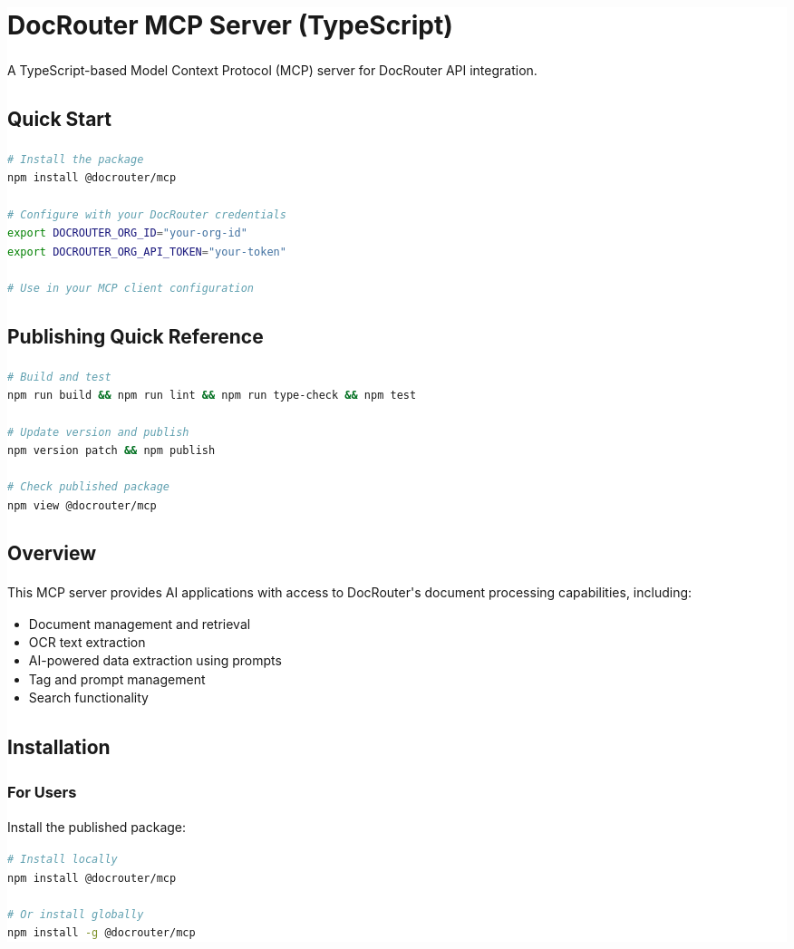 # DocRouter MCP Server (TypeScript)

A TypeScript-based Model Context Protocol (MCP) server for DocRouter API integration.

## Quick Start

```bash
# Install the package
npm install @docrouter/mcp

# Configure with your DocRouter credentials
export DOCROUTER_ORG_ID="your-org-id"
export DOCROUTER_ORG_API_TOKEN="your-token"

# Use in your MCP client configuration
```

## Publishing Quick Reference

```bash
# Build and test
npm run build && npm run lint && npm run type-check && npm test

# Update version and publish
npm version patch && npm publish

# Check published package
npm view @docrouter/mcp
```

## Overview

This MCP server provides AI applications with access to DocRouter's document processing capabilities, including:

- Document management and retrieval
- OCR text extraction
- AI-powered data extraction using prompts
- Tag and prompt management
- Search functionality

## Installation

### For Users

Install the published package:

```bash
# Install locally
npm install @docrouter/mcp

# Or install globally
npm install -g @docrouter/mcp
```
